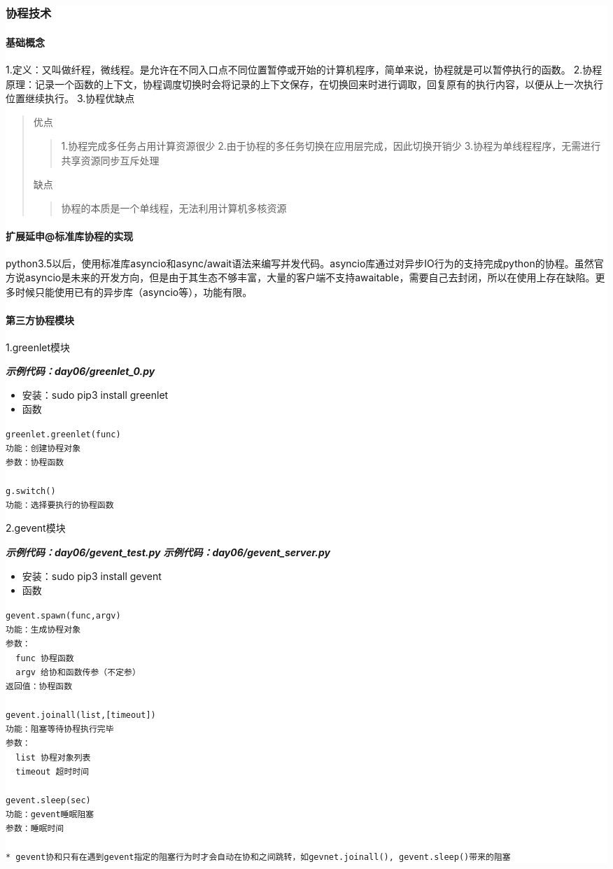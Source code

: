 ### 协程技术

#### 基础概念

1.定义：又叫做纤程，微线程。是允许在不同入口点不同位置暂停或开始的计算机程序，简单来说，协程就是可以暂停执行的函数。
2.协程原理：记录一个函数的上下文，协程调度切换时会将记录的上下文保存，在切换回来时进行调取，回复原有的执行内容，以便从上一次执行位置继续执行。
3.协程优缺点

> 优点
>> 1.协程完成多任务占用计算资源很少
>> 2.由于协程的多任务切换在应用层完成，因此切换开销少
>> 3.协程为单线程程序，无需进行共享资源同步互斥处理
>
> 缺点
>> 协程的本质是一个单线程，无法利用计算机多核资源

#### 扩展延申@标准库协程的实现

python3.5以后，使用标准库asyncio和async/await语法来编写并发代码。asyncio库通过对异步IO行为的支持完成python的协程。虽然官方说asyncio是未来的开发方向，但是由于其生态不够丰富，大量的客户端不支持awaitable，需要自己去封闭，所以在使用上存在缺陷。更多时候只能使用已有的异步库（asyncio等），功能有限。

#### 第三方协程模块

1.greenlet模块

***示例代码：day06/greenlet_0.py***

- 安装：sudo pip3 install greenlet
- 函数

```TEXT
greenlet.greenlet(func)
功能：创建协程对象
参数：协程函数

g.switch()
功能：选择要执行的协程函数
```

2.gevent模块

***示例代码：day06/gevent_test.py***
***示例代码：day06/gevent_server.py***

- 安装：sudo pip3 install gevent
- 函数

```TEXT
gevent.spawn(func,argv)
功能：生成协程对象
参数：
  func 协程函数
  argv 给协和函数传参（不定参）
返回值：协程函数

gevent.joinall(list,[timeout])
功能：阻塞等待协程执行完毕
参数：
  list 协程对象列表
  timeout 超时时间

gevent.sleep(sec)
功能：gevent睡眠阻塞
参数：睡眠时间

* gevent协和只有在遇到gevent指定的阻塞行为时才会自动在协和之间跳转，如gevnet.joinall(), gevent.sleep()带来的阻塞
```
